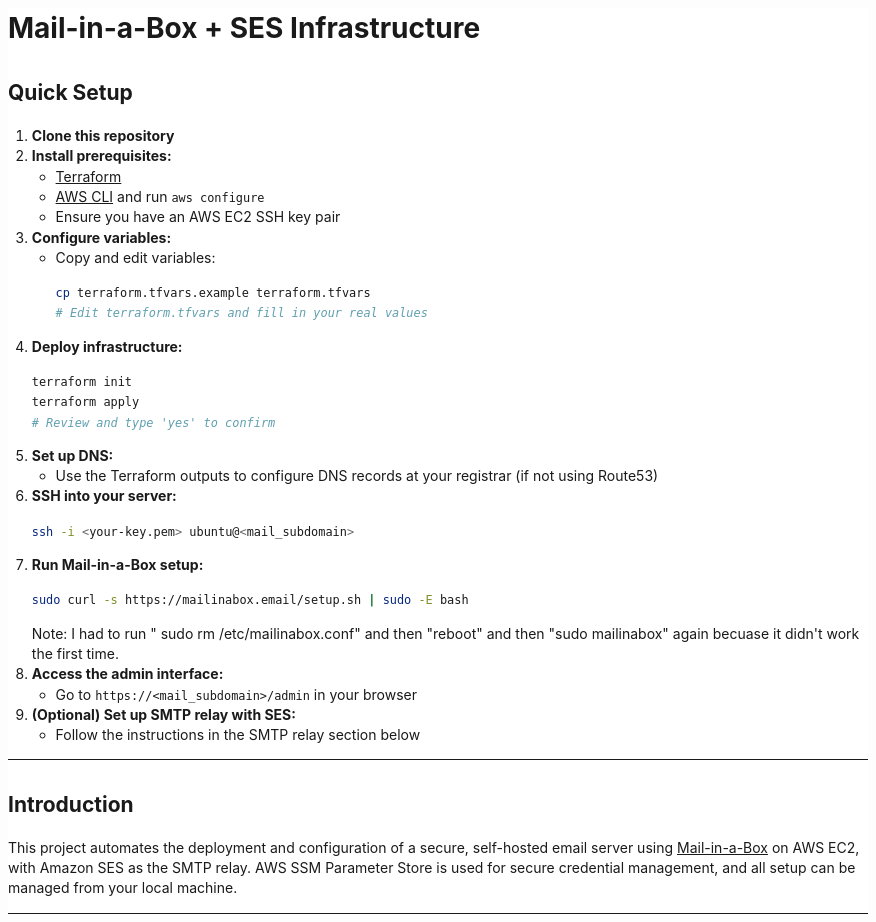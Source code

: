 # Mail-in-a-Box + SES Infrastructure

## Quick Setup

1. **Clone this repository**
2. **Install prerequisites:**
   - [Terraform](https://learn.hashicorp.com/tutorials/terraform/install-cli)
   - [AWS CLI](https://docs.aws.amazon.com/cli/latest/userguide/getting-started-install.html) and run `aws configure`
   - Ensure you have an AWS EC2 SSH key pair
3. **Configure variables:**
   - Copy and edit variables:
     ```sh
     cp terraform.tfvars.example terraform.tfvars
     # Edit terraform.tfvars and fill in your real values
     ```
4. **Deploy infrastructure:**
   ```sh
   terraform init
   terraform apply
   # Review and type 'yes' to confirm
   ```
5. **Set up DNS:**
   - Use the Terraform outputs to configure DNS records at your registrar (if not using Route53)
6. **SSH into your server:**
   ```sh
   ssh -i <your-key.pem> ubuntu@<mail_subdomain>
   ```
7. **Run Mail-in-a-Box setup:**
   ```sh
   sudo curl -s https://mailinabox.email/setup.sh | sudo -E bash
   ```
   Note: I had to run " sudo rm /etc/mailinabox.conf" and then "reboot" and then "sudo mailinabox" again becuase it didn't work the first time.
8. **Access the admin interface:**
   - Go to `https://<mail_subdomain>/admin` in your browser
9. **(Optional) Set up SMTP relay with SES:**
   - Follow the instructions in the SMTP relay section below

---

## Introduction
This project automates the deployment and configuration of a secure, self-hosted email server using [Mail-in-a-Box](https://mailinabox.email/) on AWS EC2, with Amazon SES as the SMTP relay. AWS SSM Parameter Store is used for secure credential management, and all setup can be managed from your local machine.

---
